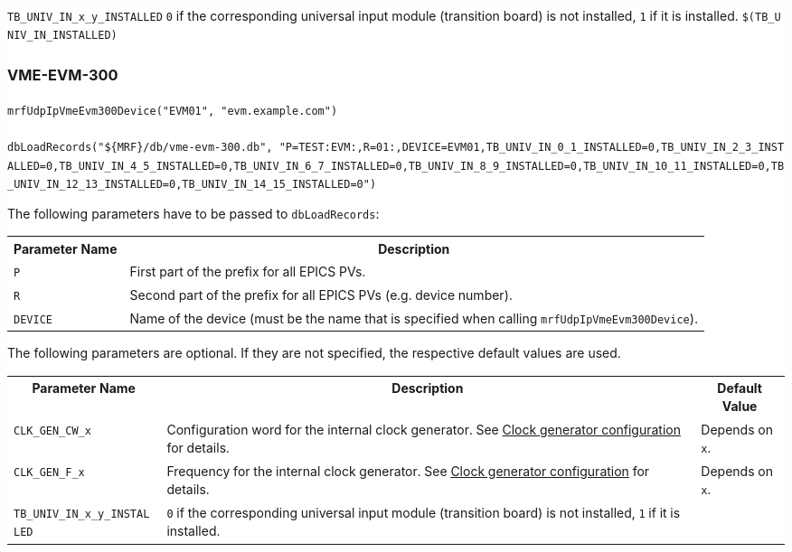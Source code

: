 <tr>
<td><code>TB_UNIV_IN_x_y_INSTALLED</code></td>
<td><code>0</code> if the corresponding universal input module (transition board) is not installed, <code>1</code> if it is installed.</td>
<td><code>$(TB_UNIV_IN_INSTALLED)</code></td>
</tr>
</table>


### VME-EVM-300

```
mrfUdpIpVmeEvm300Device("EVM01", "evm.example.com")

dbLoadRecords("${MRF}/db/vme-evm-300.db", "P=TEST:EVM:,R=01:,DEVICE=EVM01,TB_UNIV_IN_0_1_INSTALLED=0,TB_UNIV_IN_2_3_INSTALLED=0,TB_UNIV_IN_4_5_INSTALLED=0,TB_UNIV_IN_6_7_INSTALLED=0,TB_UNIV_IN_8_9_INSTALLED=0,TB_UNIV_IN_10_11_INSTALLED=0,TB_UNIV_IN_12_13_INSTALLED=0,TB_UNIV_IN_14_15_INSTALLED=0")
```

The following parameters have to be passed to `dbLoadRecords`:

<table>
<tr>
<th>Parameter Name</th>
<th>Description</th>
</tr>
<tr>
<td><code>P</code></td>
<td>First part of the prefix for all EPICS PVs.</td>
</tr>
<tr>
<td><code>R</code></td>
<td>Second part of the prefix for all EPICS PVs (e.g. device number).</td>
</tr>
<tr>
<td><code>DEVICE</code></td>
<td>Name of the device (must be the name that is specified when calling <code>mrfUdpIpVmeEvm300Device</code>).</td>
</tr>
</table>

The following parameters are optional. If they are not specified, the respective
default values are used.

<table>
<tr>
<th>Parameter Name</th>
<th>Description</th>
<th>Default Value</th>
</tr>
<tr>
<td><code>CLK_GEN_CW_x</code></td>
<td>Configuration word for the internal clock generator. See <a href="#clock-generator-configuration">Clock generator configuration</a> for details.</td>
<td>Depends on <code>x</code>.</td>
</tr>
<tr>
<td><code>CLK_GEN_F_x</code></td>
<td>Frequency for the internal clock generator. See <a href="#clock-generator-configuration">Clock generator configuration</a> for details.</td>
<td>Depends on <code>x</code>.</td>
</tr>
<tr>
<td><code>TB_UNIV_IN_x_y_INSTALLED</code></td>
<td><code>0</code> if the corresponding universal input module (transition board) is not installed, <code>1</code> if it is installed.</td>